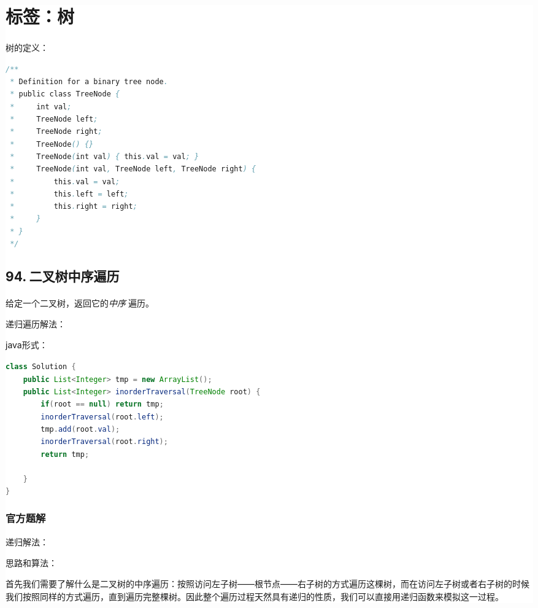 # 标签：树

树的定义：

```java
/**
 * Definition for a binary tree node.
 * public class TreeNode {
 *     int val;
 *     TreeNode left;
 *     TreeNode right;
 *     TreeNode() {}
 *     TreeNode(int val) { this.val = val; }
 *     TreeNode(int val, TreeNode left, TreeNode right) {
 *         this.val = val;
 *         this.left = left;
 *         this.right = right;
 *     }
 * }
 */
```



## 94. 二叉树中序遍历

给定一个二叉树，返回它的*中序* 遍历。

递归遍历解法：

java形式：

```java
class Solution {
    public List<Integer> tmp = new ArrayList();
    public List<Integer> inorderTraversal(TreeNode root) {
        if(root == null) return tmp;
        inorderTraversal(root.left);
        tmp.add(root.val);
        inorderTraversal(root.right);
        return tmp;
        
    }
}
```

### 官方题解

递归解法：

思路和算法：

首先我们需要了解什么是二叉树的中序遍历：按照访问左子树——根节点——右子树的方式遍历这棵树，而在访问左子树或者右子树的时候我们按照同样的方式遍历，直到遍历完整棵树。因此整个遍历过程天然具有递归的性质，我们可以直接用递归函数来模拟这一过程。
